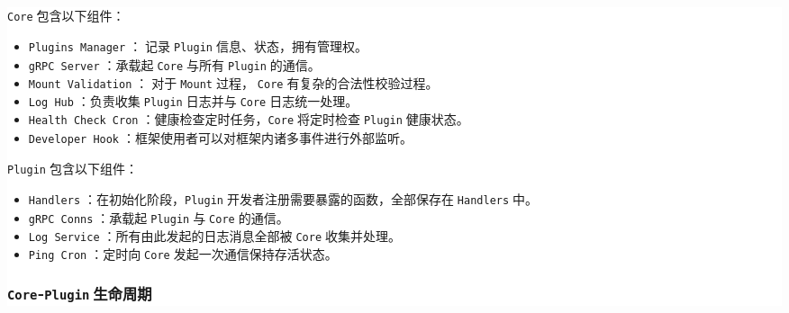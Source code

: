 `Core` 包含以下组件：

- `Plugins Manager` ： 记录 `Plugin` 信息、状态，拥有管理权。
- `gRPC Server` ：承载起 `Core` 与所有 `Plugin` 的通信。
- `Mount Validation` ： 对于 `Mount` 过程， `Core` 有复杂的合法性校验过程。
- `Log Hub` ：负责收集 `Plugin` 日志并与 `Core` 日志统一处理。
- `Health Check Cron` ：健康检查定时任务，`Core` 将定时检查 `Plugin` 健康状态。
- `Developer Hook` ：框架使用者可以对框架内诸多事件进行外部监听。

`Plugin` 包含以下组件：

- `Handlers` ：在初始化阶段，`Plugin` 开发者注册需要暴露的函数，全部保存在 `Handlers` 中。
- `gRPC Conns` ：承载起 `Plugin` 与 `Core` 的通信。
- `Log Service` ：所有由此发起的日志消息全部被 `Core` 收集并处理。
- `Ping Cron` ：定时向 `Core` 发起一次通信保持存活状态。

### `Core`-`Plugin` 生命周期
